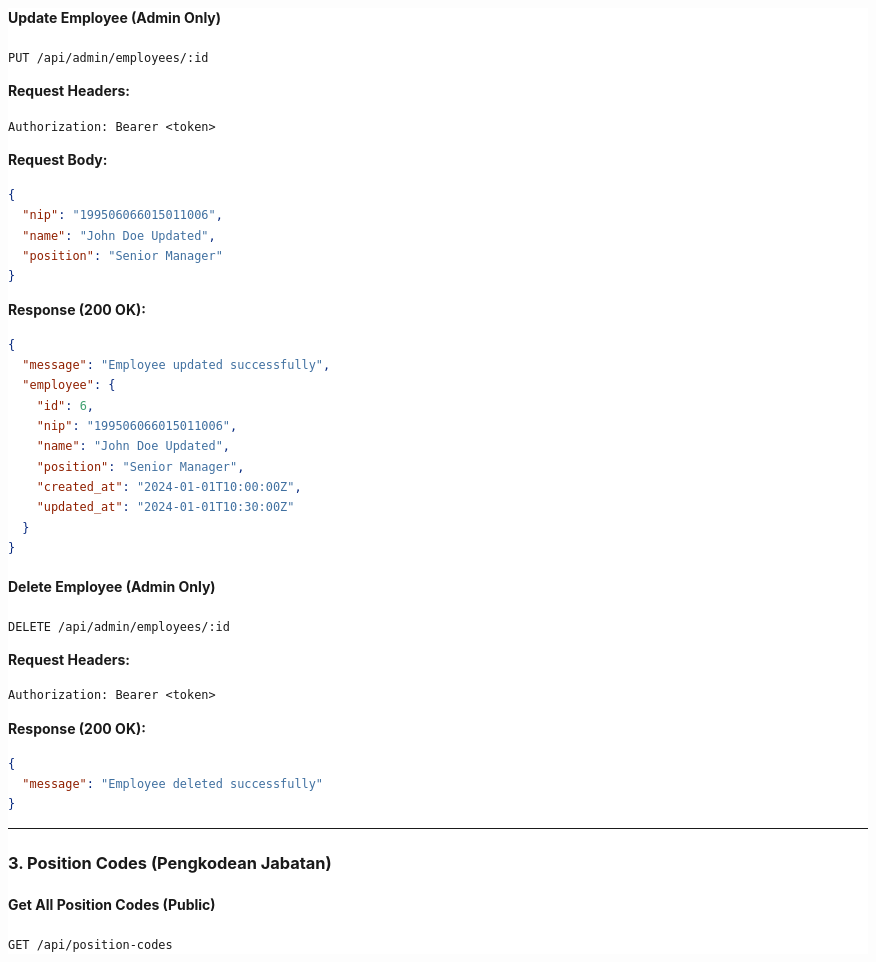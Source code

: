 #### Update Employee (Admin Only)
```http
PUT /api/admin/employees/:id
```

**Request Headers:**
```
Authorization: Bearer <token>
```

**Request Body:**
```json
{
  "nip": "199506066015011006",
  "name": "John Doe Updated",
  "position": "Senior Manager"
}
```

**Response (200 OK):**
```json
{
  "message": "Employee updated successfully",
  "employee": {
    "id": 6,
    "nip": "199506066015011006",
    "name": "John Doe Updated",
    "position": "Senior Manager",
    "created_at": "2024-01-01T10:00:00Z",
    "updated_at": "2024-01-01T10:30:00Z"
  }
}
```

#### Delete Employee (Admin Only)
```http
DELETE /api/admin/employees/:id
```

**Request Headers:**
```
Authorization: Bearer <token>
```

**Response (200 OK):**
```json
{
  "message": "Employee deleted successfully"
}
```

---

### 3. Position Codes (Pengkodean Jabatan)

#### Get All Position Codes (Public)
```http
GET /api/position-codes
```
